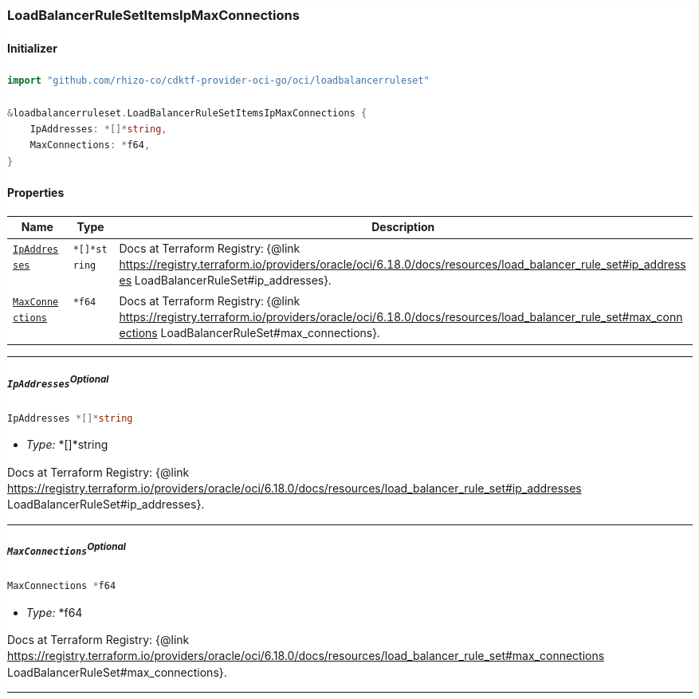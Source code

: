 ### LoadBalancerRuleSetItemsIpMaxConnections <a name="LoadBalancerRuleSetItemsIpMaxConnections" id="rhizo-co-terraform-provider-oci.loadBalancerRuleSet.LoadBalancerRuleSetItemsIpMaxConnections"></a>

#### Initializer <a name="Initializer" id="rhizo-co-terraform-provider-oci.loadBalancerRuleSet.LoadBalancerRuleSetItemsIpMaxConnections.Initializer"></a>

```go
import "github.com/rhizo-co/cdktf-provider-oci-go/oci/loadbalancerruleset"

&loadbalancerruleset.LoadBalancerRuleSetItemsIpMaxConnections {
	IpAddresses: *[]*string,
	MaxConnections: *f64,
}
```

#### Properties <a name="Properties" id="Properties"></a>

| **Name** | **Type** | **Description** |
| --- | --- | --- |
| <code><a href="#rhizo-co-terraform-provider-oci.loadBalancerRuleSet.LoadBalancerRuleSetItemsIpMaxConnections.property.ipAddresses">IpAddresses</a></code> | <code>*[]*string</code> | Docs at Terraform Registry: {@link https://registry.terraform.io/providers/oracle/oci/6.18.0/docs/resources/load_balancer_rule_set#ip_addresses LoadBalancerRuleSet#ip_addresses}. |
| <code><a href="#rhizo-co-terraform-provider-oci.loadBalancerRuleSet.LoadBalancerRuleSetItemsIpMaxConnections.property.maxConnections">MaxConnections</a></code> | <code>*f64</code> | Docs at Terraform Registry: {@link https://registry.terraform.io/providers/oracle/oci/6.18.0/docs/resources/load_balancer_rule_set#max_connections LoadBalancerRuleSet#max_connections}. |

---

##### `IpAddresses`<sup>Optional</sup> <a name="IpAddresses" id="rhizo-co-terraform-provider-oci.loadBalancerRuleSet.LoadBalancerRuleSetItemsIpMaxConnections.property.ipAddresses"></a>

```go
IpAddresses *[]*string
```

- *Type:* *[]*string

Docs at Terraform Registry: {@link https://registry.terraform.io/providers/oracle/oci/6.18.0/docs/resources/load_balancer_rule_set#ip_addresses LoadBalancerRuleSet#ip_addresses}.

---

##### `MaxConnections`<sup>Optional</sup> <a name="MaxConnections" id="rhizo-co-terraform-provider-oci.loadBalancerRuleSet.LoadBalancerRuleSetItemsIpMaxConnections.property.maxConnections"></a>

```go
MaxConnections *f64
```

- *Type:* *f64

Docs at Terraform Registry: {@link https://registry.terraform.io/providers/oracle/oci/6.18.0/docs/resources/load_balancer_rule_set#max_connections LoadBalancerRuleSet#max_connections}.

---